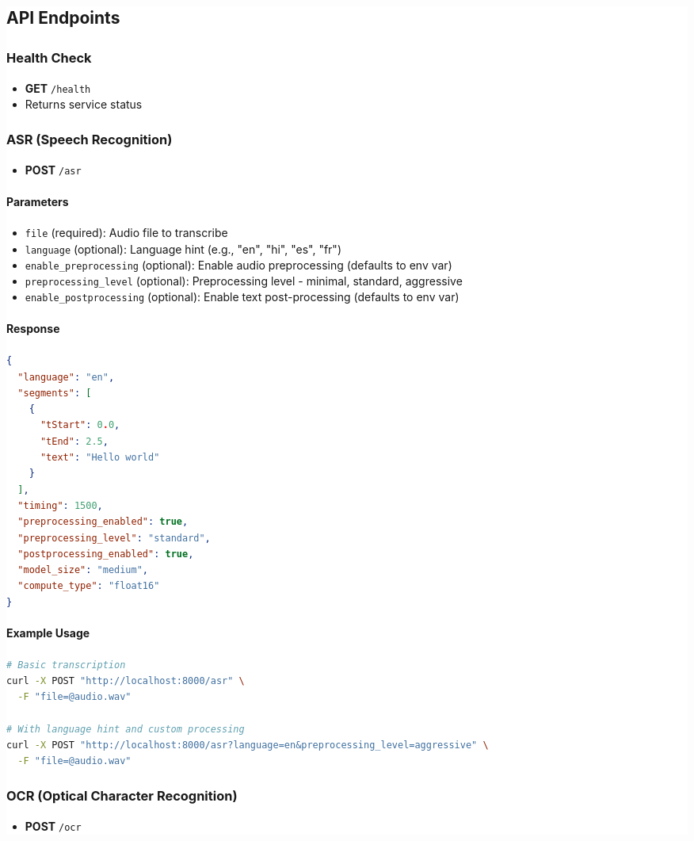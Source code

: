 ```bash
```

## API Endpoints

### Health Check
- **GET** `/health`
- Returns service status

### ASR (Speech Recognition)
- **POST** `/asr`

#### Parameters
- `file` (required): Audio file to transcribe
- `language` (optional): Language hint (e.g., "en", "hi", "es", "fr")
- `enable_preprocessing` (optional): Enable audio preprocessing (defaults to env var)
- `preprocessing_level` (optional): Preprocessing level - minimal, standard, aggressive
- `enable_postprocessing` (optional): Enable text post-processing (defaults to env var)

#### Response
```json
{
  "language": "en",
  "segments": [
    {
      "tStart": 0.0,
      "tEnd": 2.5,
      "text": "Hello world"
    }
  ],
  "timing": 1500,
  "preprocessing_enabled": true,
  "preprocessing_level": "standard",
  "postprocessing_enabled": true,
  "model_size": "medium",
  "compute_type": "float16"
}
```

#### Example Usage
```bash
# Basic transcription
curl -X POST "http://localhost:8000/asr" \
  -F "file=@audio.wav"

# With language hint and custom processing
curl -X POST "http://localhost:8000/asr?language=en&preprocessing_level=aggressive" \
  -F "file=@audio.wav"
```

### OCR (Optical Character Recognition)
- **POST** `/ocr`

